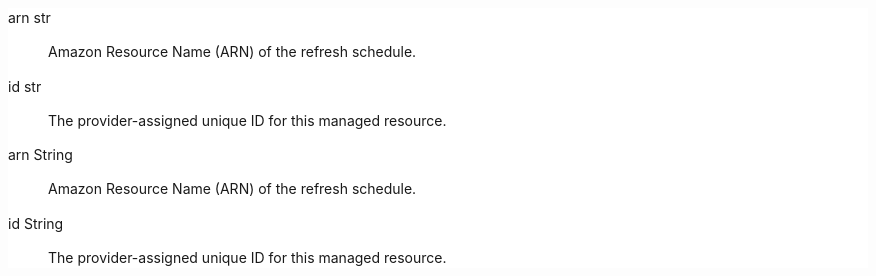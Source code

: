 <div>
<pulumi-choosable type="language" values="python">
<dl class="resources-properties"><dt class="property-"
            title="">
        <span id="arn_python">
<a data-swiftype-name="resource-property" data-swiftype-type="text" href="#arn_python" style="color: inherit; text-decoration: inherit;">arn</a>
</span>
        <span class="property-indicator"></span>
        <span class="property-type">str</span>
    </dt>
    <dd><p>Amazon Resource Name (ARN) of the refresh schedule.</p>
</dd><dt class="property-"
            title="">
        <span id="id_python">
<a data-swiftype-name="resource-property" data-swiftype-type="text" href="#id_python" style="color: inherit; text-decoration: inherit;">id</a>
</span>
        <span class="property-indicator"></span>
        <span class="property-type">str</span>
    </dt>
    <dd><p>The provider-assigned unique ID for this managed resource.</p>
</dd></dl>
</pulumi-choosable>
</div>

<div>
<pulumi-choosable type="language" values="yaml">
<dl class="resources-properties"><dt class="property-"
            title="">
        <span id="arn_yaml">
<a data-swiftype-name="resource-property" data-swiftype-type="text" href="#arn_yaml" style="color: inherit; text-decoration: inherit;">arn</a>
</span>
        <span class="property-indicator"></span>
        <span class="property-type">String</span>
    </dt>
    <dd><p>Amazon Resource Name (ARN) of the refresh schedule.</p>
</dd><dt class="property-"
            title="">
        <span id="id_yaml">
<a data-swiftype-name="resource-property" data-swiftype-type="text" href="#id_yaml" style="color: inherit; text-decoration: inherit;">id</a>
</span>
        <span class="property-indicator"></span>
        <span class="property-type">String</span>
    </dt>
    <dd><p>The provider-assigned unique ID for this managed resource.</p>
</dd></dl>
</pulumi-choosable>
</div>
